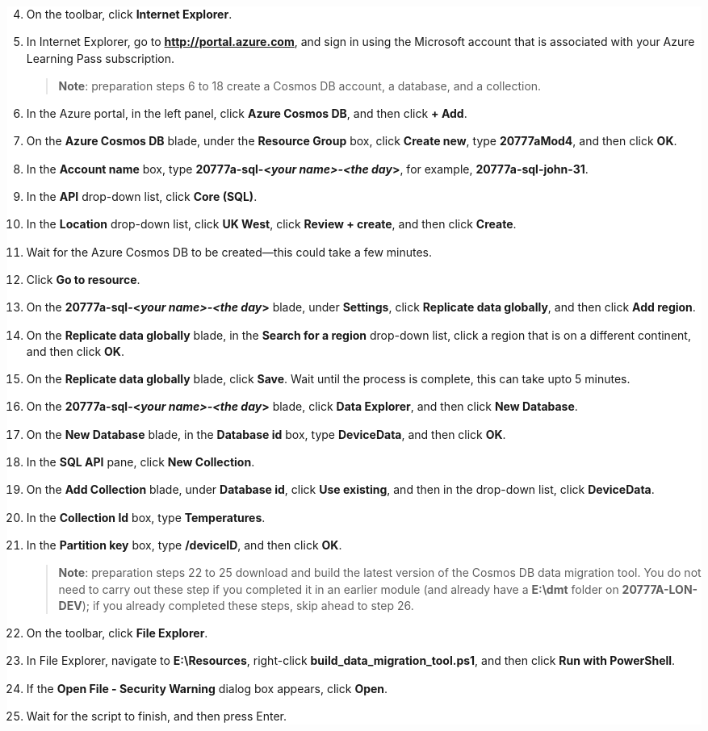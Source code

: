 4. On the toolbar, click **Internet Explorer**.

5. In Internet Explorer, go to **http://portal.azure.com**, and sign in using the Microsoft account that is associated with your Azure Learning Pass subscription.

    > **Note**: preparation steps 6 to 18 create a Cosmos DB account, a database, and a collection.

6. In the Azure portal, in the left panel, click **Azure Cosmos DB**, and then click **+ Add**.

7. On the **Azure Cosmos DB** blade, under the **Resource Group** box, click **Create new**, type **20777aMod4**, and then click **OK**.

8. In the **Account name** box, type **20777a-sql-\<*your name\>-\<the day*\>**, for example, **20777a-sql-john-31**.

9. In the **API** drop-down list, click **Core (SQL)**.

10. In the **Location** drop-down list, click **UK West**, click **Review + create**, and then click **Create**.

11. Wait for the Azure Cosmos DB to be created—this could take a few minutes.

12. Click **Go to resource**.

13. On the **20777a-sql-\<*your name\>-\<the day*\>** blade, under **Settings**, click **Replicate data globally**, and then click **Add region**.

14. On the **Replicate data globally** blade, in the **Search for a region** drop-down list, click a region that is on a different continent, and then click **OK**.

15. On the **Replicate data globally** blade, click **Save**. Wait until the process is complete, this can take upto 5 minutes.  

16. On the **20777a-sql-\<*your name\>-\<the day*\>** blade, click **Data Explorer**, and then click **New Database**.

17. On the **New Database** blade, in the **Database id** box, type **DeviceData**, and then click **OK**.

18. In the **SQL API** pane, click **New Collection**.

19. On the **Add Collection** blade, under **Database id**, click **Use existing**, and then in the drop-down list, click **DeviceData**.

20. In the **Collection Id** box, type **Temperatures**.

21. In the **Partition key** box, type **/deviceID**, and then click **OK**.

    > **Note**: preparation steps 22 to 25 download and build the latest version of the Cosmos DB data migration tool. You do not need to carry out these step if you completed it in an earlier module (and already have a **E:\\dmt** folder on **20777A-LON-DEV**); if you already completed these steps, skip ahead to step 26.

22. On the toolbar, click **File Explorer**.

23. In File Explorer, navigate to **E:\\Resources**, right-click **build\_data\_migration\_tool.ps1**, and then click **Run with PowerShell**.

24. If the **Open File - Security Warning** dialog box appears, click **Open**.

25. Wait for the script to finish, and then press Enter.
